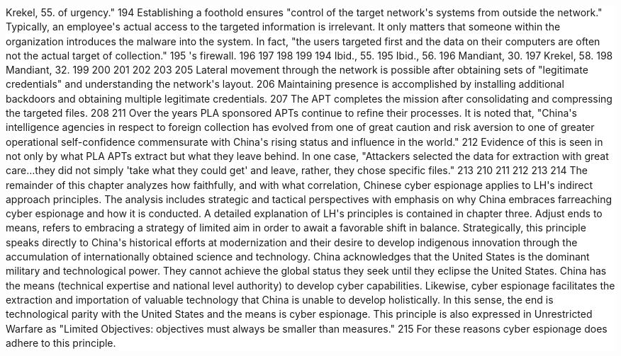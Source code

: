 Krekel,
55. of urgency." 194
Establishing a foothold ensures "control of the target network's systems from outside the network." Typically, an employee's actual access to the targeted information is irrelevant. It only matters that someone within the organization introduces the malware into the system. In fact, "the users targeted first and the data on their computers are often not the actual target of collection." 
195
's firewall. 196
197
198
199 194 Ibid.,
55. 195 Ibid.,
56. 196 Mandiant,
30. 197 Krekel,
58. 198 Mandiant,
32. 199
200
201
202
203
205
Lateral movement through the network is possible after obtaining sets of "legitimate credentials" and understanding the network's layout. 
206
Maintaining presence is accomplished by installing additional backdoors and obtaining multiple legitimate credentials. 
207
The APT completes the mission after consolidating and compressing the targeted files. 
208
211
Over the years PLA sponsored APTs continue to refine their processes. It is noted that, "China's intelligence agencies in respect to foreign collection has evolved from one of great caution and risk aversion to one of greater operational self-confidence commensurate with China's rising status and influence in the world." 212 Evidence of this is seen in not only by what PLA APTs extract but what they leave behind. In one case, "Attackers selected the data for extraction with great care…they did not simply 'take what they could get' and leave, rather, they chose specific files." 
213
210
211
212
213
214
The remainder of this chapter analyzes how faithfully, and with what correlation, Chinese cyber espionage applies to LH's indirect approach principles. The analysis includes strategic and tactical perspectives with emphasis on why China embraces farreaching cyber espionage and how it is conducted. A detailed explanation of LH's principles is contained in chapter three.
Adjust ends to means, refers to embracing a strategy of limited aim in order to await a favorable shift in balance. Strategically, this principle speaks directly to China's historical efforts at modernization and their desire to develop indigenous innovation through the accumulation of internationally obtained science and technology. China acknowledges that the United States is the dominant military and technological power.
They cannot achieve the global status they seek until they eclipse the United States.
China has the means (technical expertise and national level authority) to develop cyber capabilities. Likewise, cyber espionage facilitates the extraction and importation of valuable technology that China is unable to develop holistically. In this sense, the end is technological parity with the United States and the means is cyber espionage. This principle is also expressed in Unrestricted Warfare as "Limited Objectives: objectives must always be smaller than measures." 215 For these reasons cyber espionage does adhere to this principle.